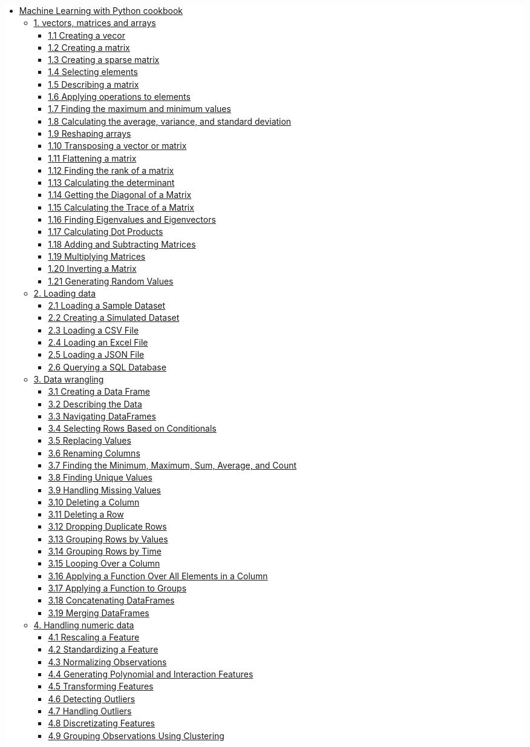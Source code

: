 - [Machine Learning with Python cookbook](#machine-learning-with-python-cookbook)
  - [1. vectors, matrices and arrays](#1-vectors-matrices-and-arrays)
    - [1.1 Creating a vecor](#11-creating-a-vecor)
    - [1.2 Creating a matrix](#12-creating-a-matrix)
    - [1.3 Creating a sparse matrix](#13-creating-a-sparse-matrix)
    - [1.4 Selecting elements](#14-selecting-elements)
    - [1.5 Describing a matrix](#15-describing-a-matrix)
    - [1.6 Applying operations to elements](#16-applying-operations-to-elements)
    - [1.7 Finding the maximum and minimum values](#17-finding-the-maximum-and-minimum-values)
    - [1.8 Calculating the average, variance, and standard deviation](#18-calculating-the-average-variance-and-standard-deviation)
    - [1.9 Reshaping arrays](#19-reshaping-arrays)
    - [1.10 Transposing a vector or matrix](#110-transposing-a-vector-or-matrix)
    - [1.11 Flattening a matrix](#111-flattening-a-matrix)
    - [1.12 Finding the rank of a matrix](#112-finding-the-rank-of-a-matrix)
    - [1.13 Calculating the determinant](#113-calculating-the-determinant)
    - [1.14 Getting the Diagonal of a Matrix](#114-getting-the-diagonal-of-a-matrix)
    - [1.15 Calculating the Trace of a Matrix](#115-calculating-the-trace-of-a-matrix)
    - [1.16 Finding Eigenvalues and Eigenvectors](#116-finding-eigenvalues-and-eigenvectors)
    - [1.17 Calculating Dot Products](#117-calculating-dot-products)
    - [1.18 Adding and Subtracting Matrices](#118-adding-and-subtracting-matrices)
    - [1.19 Multiplying Matrices](#119-multiplying-matrices)
    - [1.20 Inverting a Matrix](#120-inverting-a-matrix)
    - [1.21 Generating Random Values](#121-generating-random-values)
  - [2. Loading data](#2-loading-data)
    - [2.1 Loading a Sample Dataset](#21-loading-a-sample-dataset)
    - [2.2 Creating a Simulated Dataset](#22-creating-a-simulated-dataset)
    - [2.3 Loading a CSV File](#23-loading-a-csv-file)
    - [2.4 Loading an Excel File](#24-loading-an-excel-file)
    - [2.5 Loading a JSON File](#25-loading-a-json-file)
    - [2.6 Querying a SQL Database](#26-querying-a-sql-database)
  - [3. Data wrangling](#3-data-wrangling)
    - [3.1 Creating a Data Frame](#31-creating-a-data-frame)
    - [3.2 Describing the Data](#32-describing-the-data)
    - [3.3 Navigating DataFrames](#33-navigating-dataframes)
    - [3.4 Selecting Rows Based on Conditionals](#34-selecting-rows-based-on-conditionals)
    - [3.5 Replacing Values](#35-replacing-values)
    - [3.6 Renaming Columns](#36-renaming-columns)
    - [3.7 Finding the Minimum, Maximum, Sum, Average, and Count](#37-finding-the-minimum-maximum-sum-average-and-count)
    - [3.8 Finding Unique Values](#38-finding-unique-values)
    - [3.9 Handling Missing Values](#39-handling-missing-values)
    - [3.10 Deleting a Column](#310-deleting-a-column)
    - [3.11 Deleting a Row](#311-deleting-a-row)
    - [3.12 Dropping Duplicate Rows](#312-dropping-duplicate-rows)
    - [3.13 Grouping Rows by Values](#313-grouping-rows-by-values)
    - [3.14 Grouping Rows by Time](#314-grouping-rows-by-time)
    - [3.15 Looping Over a Column](#315-looping-over-a-column)
    - [3.16 Applying a Function Over All Elements in a Column](#316-applying-a-function-over-all-elements-in-a-column)
    - [3.17 Applying a Function to Groups](#317-applying-a-function-to-groups)
    - [3.18 Concatenating DataFrames](#318-concatenating-dataframes)
    - [3.19 Merging DataFrames](#319-merging-dataframes)
  - [4. Handling numeric data](#4-handling-numeric-data)
    - [4.1 Rescaling a Feature](#41-rescaling-a-feature)
    - [4.2 Standardizing a Feature](#42-standardizing-a-feature)
    - [4.3 Normalizing Observations](#43-normalizing-observations)
    - [4.4 Generating Polynomial and Interaction Features](#44-generating-polynomial-and-interaction-features)
    - [4.5 Transforming Features](#45-transforming-features)
    - [4.6 Detecting Outliers](#46-detecting-outliers)
    - [4.7 Handling Outliers](#47-handling-outliers)
    - [4.8 Discretizating Features](#48-discretizating-features)
    - [4.9 Grouping Observations Using Clustering](#49-grouping-observations-using-clustering)